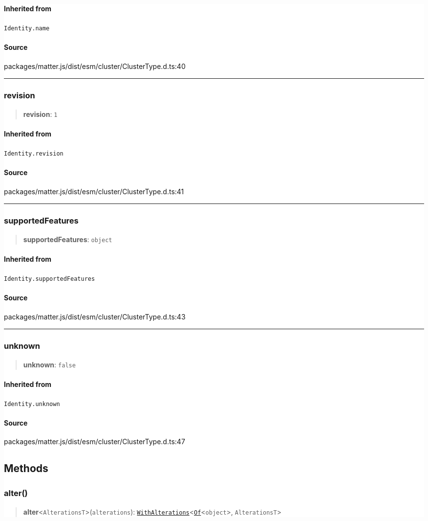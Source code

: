 #### Inherited from

`Identity.name`

#### Source

packages/matter.js/dist/esm/cluster/ClusterType.d.ts:40

***

### revision

> **revision**: `1`

#### Inherited from

`Identity.revision`

#### Source

packages/matter.js/dist/esm/cluster/ClusterType.d.ts:41

***

### supportedFeatures

> **supportedFeatures**: `object`

#### Inherited from

`Identity.supportedFeatures`

#### Source

packages/matter.js/dist/esm/cluster/ClusterType.d.ts:43

***

### unknown

> **unknown**: `false`

#### Inherited from

`Identity.unknown`

#### Source

packages/matter.js/dist/esm/cluster/ClusterType.d.ts:47

## Methods

### alter()

> **alter**\<`AlterationsT`\>(`alterations`): [`WithAlterations`](../../ElementModifier/README.md#withalterationstalterationst)\<[`Of`](../../ClusterType/interfaces/Of.md)\<`object`\>, `AlterationsT`\>
